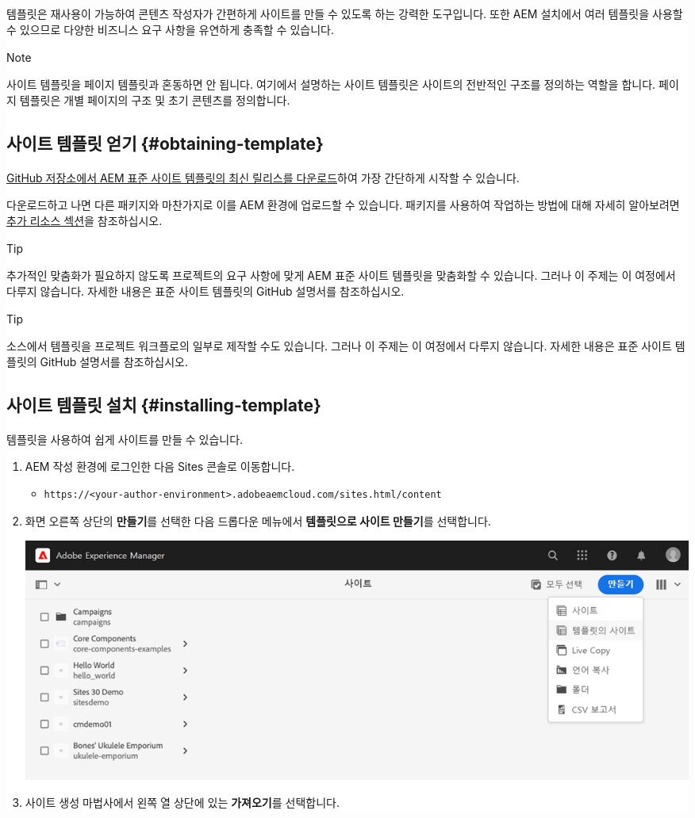 템플릿은 재사용이 가능하여 콘텐츠 작성자가 간편하게 사이트를 만들 수 있도록 하는 강력한 도구입니다. 또한 AEM 설치에서 여러 템플릿을 사용할 수 있으므로 다양한 비즈니스 요구 사항을 유연하게 충족할 수 있습니다.

>[!NOTE]
>
>사이트 템플릿을 페이지 템플릿과 혼동하면 안 됩니다. 여기에서 설명하는 사이트 템플릿은 사이트의 전반적인 구조를 정의하는 역할을 합니다. 페이지 템플릿은 개별 페이지의 구조 및 초기 콘텐츠를 정의합니다.

## 사이트 템플릿 얻기 {#obtaining-template}

[GitHub 저장소에서 AEM 표준 사이트 템플릿의 최신 릴리스를 다운로드](https://github.com/adobe/aem-site-template-standard/releases)하여 가장 간단하게 시작할 수 있습니다.

다운로드하고 나면 다른 패키지와 마찬가지로 이를 AEM 환경에 업로드할 수 있습니다. 패키지를 사용하여 작업하는 방법에 대해 자세히 알아보려면 [추가 리소스 섹션](#additional-resources)을 참조하십시오.

>[!TIP]
>
>추가적인 맞춤화가 필요하지 않도록 프로젝트의 요구 사항에 맞게 AEM 표준 사이트 템플릿을 맞춤화할 수 있습니다. 그러나 이 주제는 이 여정에서 다루지 않습니다. 자세한 내용은 표준 사이트 템플릿의 GitHub 설명서를 참조하십시오.

>[!TIP]
>
>소스에서 템플릿을 프로젝트 워크플로의 일부로 제작할 수도 있습니다. 그러나 이 주제는 이 여정에서 다루지 않습니다. 자세한 내용은 표준 사이트 템플릿의 GitHub 설명서를 참조하십시오.

## 사이트 템플릿 설치 {#installing-template}

템플릿을 사용하여 쉽게 사이트를 만들 수 있습니다.

1. AEM 작성 환경에 로그인한 다음 Sites 콘솔로 이동합니다.

   * `https://<your-author-environment>.adobeaemcloud.com/sites.html/content`

1. 화면 오른쪽 상단의 **만들기**&#x200B;를 선택한 다음 드롭다운 메뉴에서 **템플릿으로 사이트 만들기**&#x200B;를 선택합니다.

   ![템플릿으로 새 사이트 생성](assets/create-site-from-template.png)

1. 사이트 생성 마법사에서 왼쪽 열 상단에 있는 **가져오기**&#x200B;를 선택합니다.
